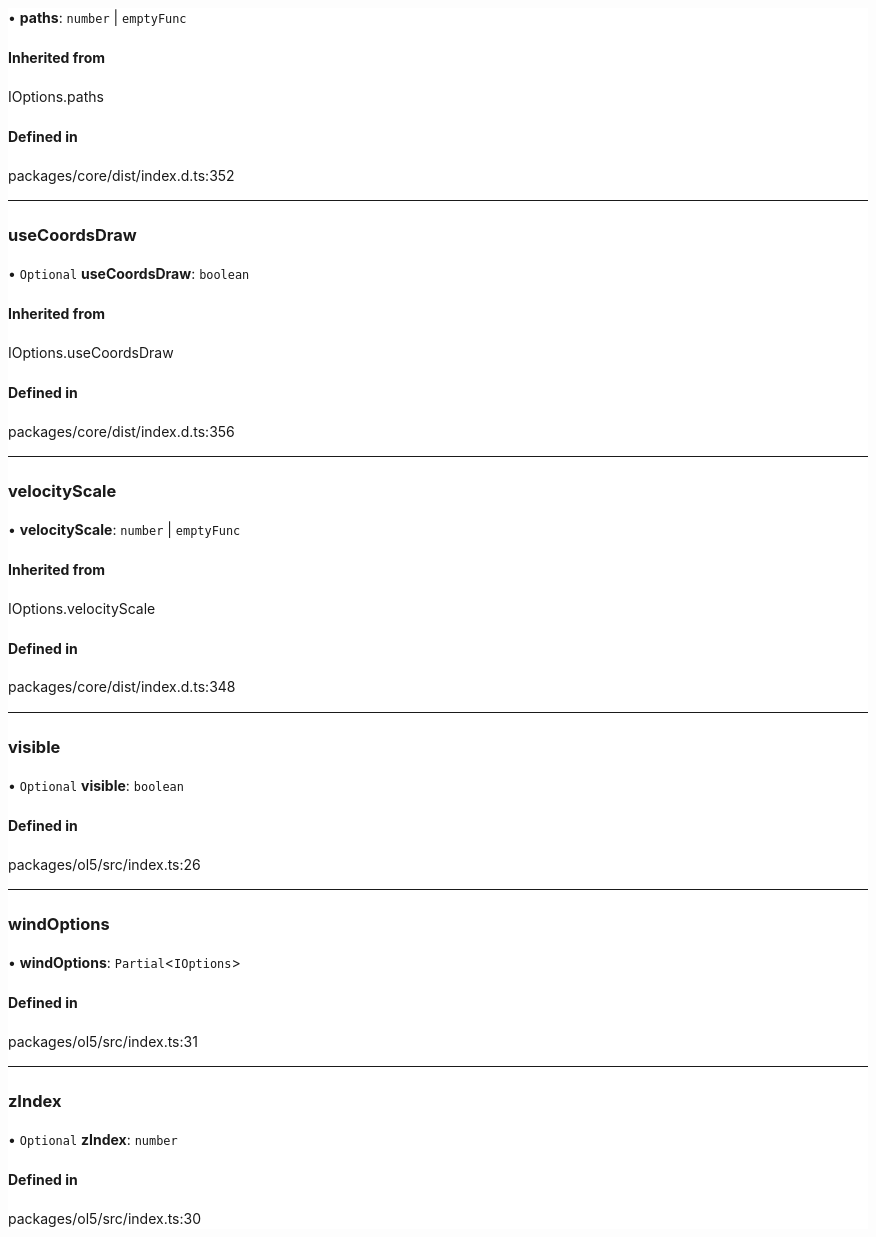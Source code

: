 • **paths**: `number` \| `emptyFunc`

#### Inherited from

IOptions.paths

#### Defined in

packages/core/dist/index.d.ts:352

___

### useCoordsDraw

• `Optional` **useCoordsDraw**: `boolean`

#### Inherited from

IOptions.useCoordsDraw

#### Defined in

packages/core/dist/index.d.ts:356

___

### velocityScale

• **velocityScale**: `number` \| `emptyFunc`

#### Inherited from

IOptions.velocityScale

#### Defined in

packages/core/dist/index.d.ts:348

___

### visible

• `Optional` **visible**: `boolean`

#### Defined in

packages/ol5/src/index.ts:26

___

### windOptions

• **windOptions**: `Partial`<`IOptions`\>

#### Defined in

packages/ol5/src/index.ts:31

___

### zIndex

• `Optional` **zIndex**: `number`

#### Defined in

packages/ol5/src/index.ts:30

